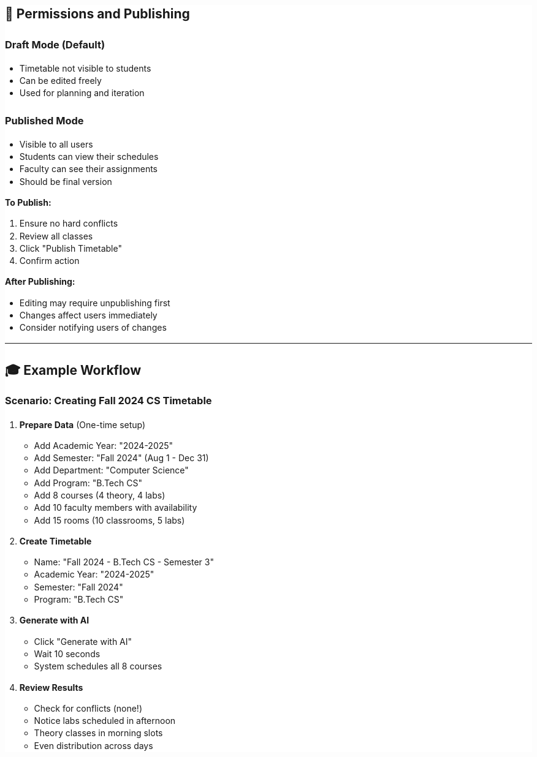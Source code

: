 
## 🔐 Permissions and Publishing

### Draft Mode (Default)
- Timetable not visible to students
- Can be edited freely
- Used for planning and iteration

### Published Mode
- Visible to all users
- Students can view their schedules
- Faculty can see their assignments
- Should be final version

**To Publish:**
1. Ensure no hard conflicts
2. Review all classes
3. Click "Publish Timetable"
4. Confirm action

**After Publishing:**
- Editing may require unpublishing first
- Changes affect users immediately
- Consider notifying users of changes

---

## 🎓 Example Workflow

### Scenario: Creating Fall 2024 CS Timetable

1. **Prepare Data** (One-time setup)
   - Add Academic Year: "2024-2025"
   - Add Semester: "Fall 2024" (Aug 1 - Dec 31)
   - Add Department: "Computer Science"
   - Add Program: "B.Tech CS"
   - Add 8 courses (4 theory, 4 labs)
   - Add 10 faculty members with availability
   - Add 15 rooms (10 classrooms, 5 labs)

2. **Create Timetable**
   - Name: "Fall 2024 - B.Tech CS - Semester 3"
   - Academic Year: "2024-2025"
   - Semester: "Fall 2024"
   - Program: "B.Tech CS"

3. **Generate with AI**
   - Click "Generate with AI"
   - Wait 10 seconds
   - System schedules all 8 courses

4. **Review Results**
   - Check for conflicts (none!)
   - Notice labs scheduled in afternoon
   - Theory classes in morning slots
   - Even distribution across days
